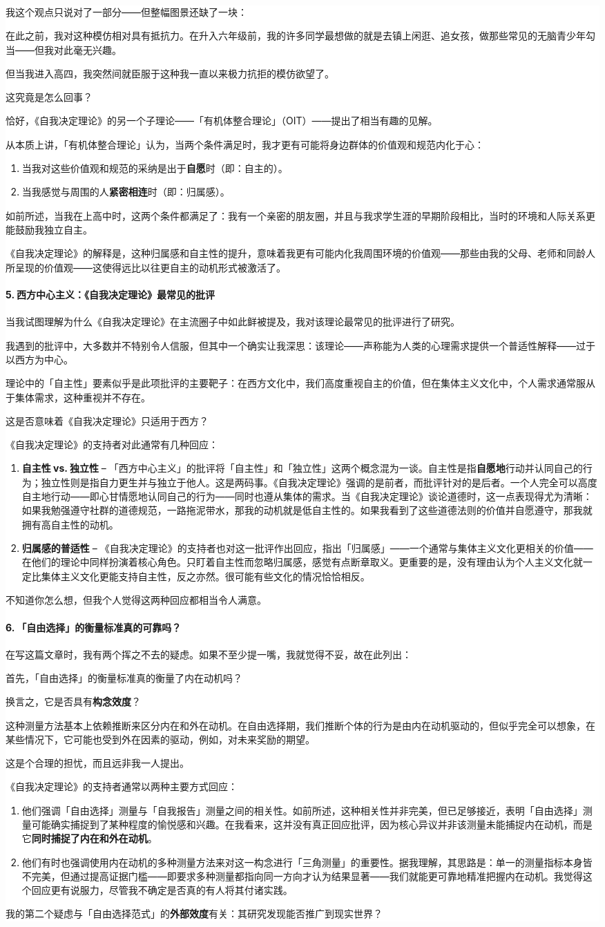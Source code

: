 我这个观点只说对了一部分——但整幅图景还缺了一块：

在此之前，我对这种模仿相对具有抵抗力。在升入六年级前，我的许多同学最想做的就是去镇上闲逛、追女孩，做那些常见的无脑青少年勾当——但我对此毫无兴趣。

但当我进入高四，我突然间就臣服于这种我一直以来极力抗拒的模仿欲望了。

这究竟是怎么回事？

恰好，《自我决定理论》的另一个子理论——「有机体整合理论」（OIT）——提出了相当有趣的见解。

从本质上讲，「有机体整合理论」认为，当两个条件满足时，我才更有可能将身边群体的价值观和规范内化于心：

1.  当我对这些价值观和规范的采纳是出于**自愿**时（即：自主的）。

2.  当我感觉与周围的人**紧密相连**时（即：归属感）。

如前所述，当我在上高中时，这两个条件都满足了：我有一个亲密的朋友圈，并且与我求学生涯的早期阶段相比，当时的环境和人际关系更能鼓励我独立自主。

《自我决定理论》的解释是，这种归属感和自主性的提升，意味着我更有可能内化我周围环境的价值观——那些由我的父母、老师和同龄人所呈现的价值观——这使得远比以往更自主的动机形式被激活了。

#### **5. 西方中心主义：《自我决定理论》最常见的批评**

当我试图理解为什么《自我决定理论》在主流圈子中如此鲜被提及，我对该理论最常见的批评进行了研究。

我遇到的批评中，大多数并不特别令人信服，但其中一个确实让我深思：该理论——声称能为人类的心理需求提供一个普适性解释——过于以西方为中心。

理论中的「自主性」要素似乎是此项批评的主要靶子：在西方文化中，我们高度重视自主的价值，但在集体主义文化中，个人需求通常服从于集体需求，这种重视并不存在。

这是否意味着《自我决定理论》只适用于西方？

《自我决定理论》的支持者对此通常有几种回应：

1.  **自主性 vs. 独立性** – 「西方中心主义」的批评将「自主性」和「独立性」这两个概念混为一谈。自主性是指**自愿地**行动并认同自己的行为；独立性则是指自力更生并与独立于他人。这是两码事。《自我决定理论》强调的是前者，而批评针对的是后者。一个人完全可以高度自主地行动——即心甘情愿地认同自己的行为——同时也遵从集体的需求。当《自我决定理论》谈论道德时，这一点表现得尤为清晰：如果我勉强遵守社群的道德规范，一路拖泥带水，那我的动机就是低自主性的。如果我看到了这些道德法则的价值并自愿遵守，那我就拥有高自主性的动机。

2.  **归属感的普适性** – 《自我决定理论》的支持者也对这一批评作出回应，指出「归属感」——一个通常与集体主义文化更相关的价值——在他们的理论中同样扮演着核心角色。只盯着自主性而忽略归属感，感觉有点断章取义。更重要的是，没有理由认为个人主义文化就一定比集体主义文化更能支持自主性，反之亦然。很可能有些文化的情况恰恰相反。

不知道你怎么想，但我个人觉得这两种回应都相当令人满意。

#### **6. 「自由选择」的衡量标准真的可靠吗？**

在写这篇文章时，我有两个挥之不去的疑虑。如果不至少提一嘴，我就觉得不妥，故在此列出：

首先，「自由选择」的衡量标准真的衡量了内在动机吗？

换言之，它是否具有**构念效度**？

这种测量方法基本上依赖推断来区分内在和外在动机。在自由选择期，我们推断个体的行为是由内在动机驱动的，但似乎完全可以想象，在某些情况下，它可能也受到外在因素的驱动，例如，对未来奖励的期望。

这是个合理的担忧，而且远非我一人提出。

《自我决定理论》的支持者通常以两种主要方式回应：

1.  他们强调「自由选择」测量与「自我报告」测量之间的相关性。如前所述，这种相关性并非完美，但已足够接近，表明「自由选择」测量可能确实捕捉到了某种程度的愉悦感和兴趣。在我看来，这并没有真正回应批评，因为核心异议并非该测量未能捕捉内在动机，而是它**同时捕捉了内在和外在动机**。

2.  他们有时也强调使用内在动机的多种测量方法来对这一构念进行「三角测量」的重要性。据我理解，其思路是：单一的测量指标本身皆不完美，但通过提高证据门槛——即要求多种测量都指向同一方向才认为结果显著——我们就能更可靠地精准把握内在动机。我觉得这个回应更有说服力，尽管我不确定是否真的有人将其付诸实践。

我的第二个疑虑与「自由选择范式」的**外部效度**有关：其研究发现能否推广到现实世界？
